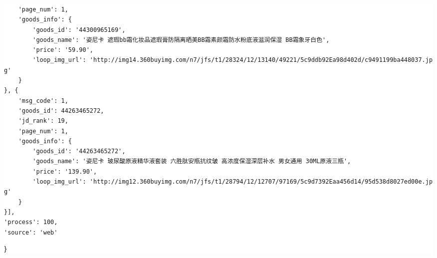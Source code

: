 		'page_num': 1,
		'goods_info': {
			'goods_id': '44300965169',
			'goods_name': '姿尼卡 遮瑕bb霜化妆品遮瑕膏防隔离晒美BB霜素颜霜防水粉底液滋润保湿 BB霜象牙白色',
			'price': '59.90',
			'loop_img_url': 'http://img14.360buyimg.com/n7/jfs/t1/28324/12/13140/49221/5c9ddb92Ea98d402d/c9491199ba448037.jpg'
		}
	}, {
		'msg_code': 1,
		'goods_id': 44263465272,
		'jd_rank': 19,
		'page_num': 1,
		'goods_info': {
			'goods_id': '44263465272',
			'goods_name': '姿尼卡 玻尿酸原液精华液套装 六胜肽安瓶抗纹皱 高浓度保湿深层补水 男女通用 30ML原液三瓶',
			'price': '139.90',
			'loop_img_url': 'http://img12.360buyimg.com/n7/jfs/t1/28794/12/12707/97169/5c9d7392Eaa456d14/95d538d8027ed00e.jpg'
		}
	}],
	'process': 100,
	'source': 'web'
}